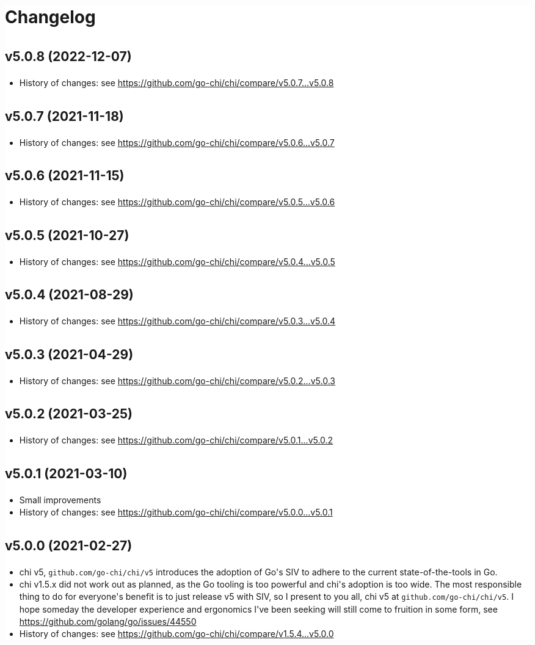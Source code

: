 # Changelog

## v5.0.8 (2022-12-07)

- History of changes: see https://github.com/go-chi/chi/compare/v5.0.7...v5.0.8


## v5.0.7 (2021-11-18)

- History of changes: see https://github.com/go-chi/chi/compare/v5.0.6...v5.0.7


## v5.0.6 (2021-11-15)

- History of changes: see https://github.com/go-chi/chi/compare/v5.0.5...v5.0.6


## v5.0.5 (2021-10-27)

- History of changes: see https://github.com/go-chi/chi/compare/v5.0.4...v5.0.5


## v5.0.4 (2021-08-29)

- History of changes: see https://github.com/go-chi/chi/compare/v5.0.3...v5.0.4


## v5.0.3 (2021-04-29)

- History of changes: see https://github.com/go-chi/chi/compare/v5.0.2...v5.0.3


## v5.0.2 (2021-03-25)

- History of changes: see https://github.com/go-chi/chi/compare/v5.0.1...v5.0.2


## v5.0.1 (2021-03-10)

- Small improvements
- History of changes: see https://github.com/go-chi/chi/compare/v5.0.0...v5.0.1


## v5.0.0 (2021-02-27)

- chi v5, `github.com/go-chi/chi/v5` introduces the adoption of Go's SIV to adhere to the current state-of-the-tools in Go.
- chi v1.5.x did not work out as planned, as the Go tooling is too powerful and chi's adoption is too wide.
  The most responsible thing to do for everyone's benefit is to just release v5 with SIV, so I present to you all,
  chi v5 at `github.com/go-chi/chi/v5`. I hope someday the developer experience and ergonomics I've been seeking
  will still come to fruition in some form, see https://github.com/golang/go/issues/44550
- History of changes: see https://github.com/go-chi/chi/compare/v1.5.4...v5.0.0
